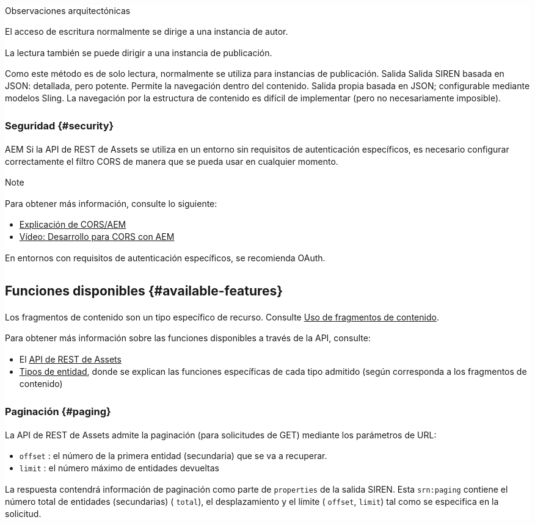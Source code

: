   <td>Observaciones arquitectónicas</td>
   <td><p>El acceso de escritura normalmente se dirige a una instancia de autor.</p> <p>La lectura también se puede dirigir a una instancia de publicación.</p> </td>
   <td>Como este método es de solo lectura, normalmente se utiliza para instancias de publicación.</td>
  </tr>
  <tr>
   <td>Salida</td>
   <td>Salida SIREN basada en JSON: detallada, pero potente. Permite la navegación dentro del contenido.</td>
   <td>Salida propia basada en JSON; configurable mediante modelos Sling. La navegación por la estructura de contenido es difícil de implementar (pero no necesariamente imposible).</td>
  </tr>
 </tbody>
</table>

### Seguridad {#security}

AEM Si la API de REST de Assets se utiliza en un entorno sin requisitos de autenticación específicos, es necesario configurar correctamente el filtro CORS de manera que se pueda usar en cualquier momento.

>[!NOTE]
>
>Para obtener más información, consulte lo siguiente:
>
>* [Explicación de CORS/AEM](https://experienceleague.adobe.com/docs/experience-manager-learn/foundation/security/understand-cross-origin-resource-sharing.html)
>* [Vídeo: Desarrollo para CORS con AEM](https://experienceleague.adobe.com/docs/experience-manager-learn/foundation/security/develop-for-cross-origin-resource-sharing.html)
>

En entornos con requisitos de autenticación específicos, se recomienda OAuth.

## Funciones disponibles {#available-features}

Los fragmentos de contenido son un tipo específico de recurso. Consulte [Uso de fragmentos de contenido](/help/assets/content-fragments/content-fragments.md).

Para obtener más información sobre las funciones disponibles a través de la API, consulte:

* El [API de REST de Assets](/help/assets/mac-api-assets.md)
* [Tipos de entidad](/help/assets/assets-api-content-fragments.md#entity-types), donde se explican las funciones específicas de cada tipo admitido (según corresponda a los fragmentos de contenido)

### Paginación {#paging}

La API de REST de Assets admite la paginación (para solicitudes de GET) mediante los parámetros de URL:

* `offset` : el número de la primera entidad (secundaria) que se va a recuperar.
* `limit` : el número máximo de entidades devueltas

La respuesta contendrá información de paginación como parte de `properties` de la salida SIREN. Esta `srn:paging` contiene el número total de entidades (secundarias) ( `total`), el desplazamiento y el límite ( `offset`, `limit`) tal como se especifica en la solicitud.
